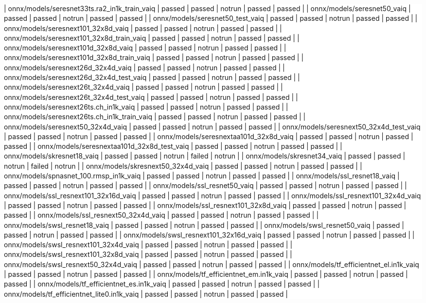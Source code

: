| onnx/models/seresnet33ts.ra2_in1k_train_vaiq                       | passed      | passed        | notrun       | passed         | passed      |
| onnx/models/seresnet50_vaiq                                        | passed      | passed        | notrun       | passed         | passed      |
| onnx/models/seresnet50_test_vaiq                                   | passed      | passed        | notrun       | passed         | passed      |
| onnx/models/seresnext101_32x8d_vaiq                                | passed      | passed        | notrun       | passed         | passed      |
| onnx/models/seresnext101_32x8d_train_vaiq                          | passed      | passed        | notrun       | passed         | passed      |
| onnx/models/seresnext101d_32x8d_vaiq                               | passed      | passed        | notrun       | passed         | passed      |
| onnx/models/seresnext101d_32x8d_train_vaiq                         | passed      | passed        | notrun       | passed         | passed      |
| onnx/models/seresnext26d_32x4d_vaiq                                | passed      | passed        | notrun       | passed         | passed      |
| onnx/models/seresnext26d_32x4d_test_vaiq                           | passed      | passed        | notrun       | passed         | passed      |
| onnx/models/seresnext26t_32x4d_vaiq                                | passed      | passed        | notrun       | passed         | passed      |
| onnx/models/seresnext26t_32x4d_test_vaiq                           | passed      | passed        | notrun       | passed         | passed      |
| onnx/models/seresnext26ts.ch_in1k_vaiq                             | passed      | passed        | notrun       | passed         | passed      |
| onnx/models/seresnext26ts.ch_in1k_train_vaiq                       | passed      | passed        | notrun       | passed         | passed      |
| onnx/models/seresnext50_32x4d_vaiq                                 | passed      | passed        | notrun       | passed         | passed      |
| onnx/models/seresnext50_32x4d_test_vaiq                            | passed      | passed        | notrun       | passed         | passed      |
| onnx/models/seresnextaa101d_32x8d_vaiq                             | passed      | passed        | notrun       | passed         | passed      |
| onnx/models/seresnextaa101d_32x8d_test_vaiq                        | passed      | passed        | notrun       | passed         | passed      |
| onnx/models/skresnet18_vaiq                                        | passed      | passed        | notrun       | failed         | notrun      |
| onnx/models/skresnet34_vaiq                                        | passed      | passed        | notrun       | failed         | notrun      |
| onnx/models/skresnext50_32x4d_vaiq                                 | passed      | passed        | notrun       | passed         | passed      |
| onnx/models/spnasnet_100.rmsp_in1k_vaiq                            | passed      | passed        | notrun       | passed         | passed      |
| onnx/models/ssl_resnet18_vaiq                                      | passed      | passed        | notrun       | passed         | passed      |
| onnx/models/ssl_resnet50_vaiq                                      | passed      | passed        | notrun       | passed         | passed      |
| onnx/models/ssl_resnext101_32x16d_vaiq                             | passed      | passed        | notrun       | passed         | passed      |
| onnx/models/ssl_resnext101_32x4d_vaiq                              | passed      | passed        | notrun       | passed         | passed      |
| onnx/models/ssl_resnext101_32x8d_vaiq                              | passed      | passed        | notrun       | passed         | passed      |
| onnx/models/ssl_resnext50_32x4d_vaiq                               | passed      | passed        | notrun       | passed         | passed      |
| onnx/models/swsl_resnet18_vaiq                                     | passed      | passed        | notrun       | passed         | passed      |
| onnx/models/swsl_resnet50_vaiq                                     | passed      | passed        | notrun       | passed         | passed      |
| onnx/models/swsl_resnext101_32x16d_vaiq                            | passed      | passed        | notrun       | passed         | passed      |
| onnx/models/swsl_resnext101_32x4d_vaiq                             | passed      | passed        | notrun       | passed         | passed      |
| onnx/models/swsl_resnext101_32x8d_vaiq                             | passed      | passed        | notrun       | passed         | passed      |
| onnx/models/swsl_resnext50_32x4d_vaiq                              | passed      | passed        | notrun       | passed         | passed      |
| onnx/models/tf_efficientnet_el.in1k_vaiq                           | passed      | passed        | notrun       | passed         | passed      |
| onnx/models/tf_efficientnet_em.in1k_vaiq                           | passed      | passed        | notrun       | passed         | passed      |
| onnx/models/tf_efficientnet_es.in1k_vaiq                           | passed      | passed        | notrun       | passed         | passed      |
| onnx/models/tf_efficientnet_lite0.in1k_vaiq                        | passed      | passed        | notrun       | passed         | passed      |